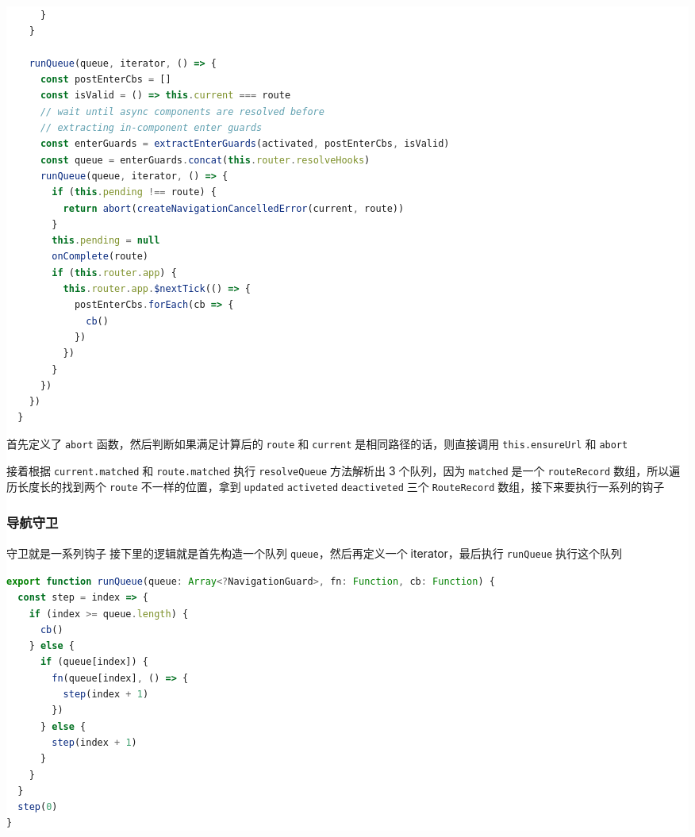 ```js
      }
    }

    runQueue(queue, iterator, () => {
      const postEnterCbs = []
      const isValid = () => this.current === route
      // wait until async components are resolved before
      // extracting in-component enter guards
      const enterGuards = extractEnterGuards(activated, postEnterCbs, isValid)
      const queue = enterGuards.concat(this.router.resolveHooks)
      runQueue(queue, iterator, () => {
        if (this.pending !== route) {
          return abort(createNavigationCancelledError(current, route))
        }
        this.pending = null
        onComplete(route)
        if (this.router.app) {
          this.router.app.$nextTick(() => {
            postEnterCbs.forEach(cb => {
              cb()
            })
          })
        }
      })
    })
  }
```

首先定义了 `abort` 函数，然后判断如果满足计算后的 `route` 和 `current` 是相同路径的话，则直接调用 `this.ensureUrl` 和 `abort`

接着根据 `current.matched` 和 `route.matched` 执行 `resolveQueue` 方法解析出 3 个队列，因为 `matched` 是一个 `routeRecord` 数组，所以遍历长度长的找到两个 `route` 不一样的位置，拿到 `updated` `activeted` `deactiveted` 三个 `RouteRecord` 数组，接下来要执行一系列的钩子

### 导航守卫

守卫就是一系列钩子
接下里的逻辑就是首先构造一个队列 `queue`，然后再定义一个 iterator，最后执行 `runQueue` 执行这个队列

```js
export function runQueue(queue: Array<?NavigationGuard>, fn: Function, cb: Function) {
  const step = index => {
    if (index >= queue.length) {
      cb()
    } else {
      if (queue[index]) {
        fn(queue[index], () => {
          step(index + 1)
        })
      } else {
        step(index + 1)
      }
    }
  }
  step(0)
}
```
